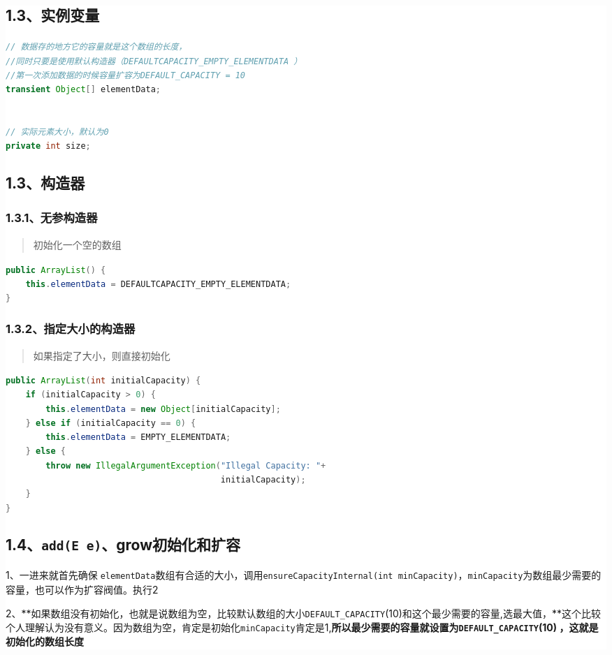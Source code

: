

## 1.3、实例变量 

```java
// 数据存的地方它的容量就是这个数组的长度，
//同时只要是使用默认构造器（DEFAULTCAPACITY_EMPTY_ELEMENTDATA ）
//第一次添加数据的时候容量扩容为DEFAULT_CAPACITY = 10
transient Object[] elementData;


// 实际元素大小，默认为0
private int size;
```



## 1.3、构造器

### 1.3.1、无参构造器

> 初始化一个空的数组

```java
public ArrayList() {
	this.elementData = DEFAULTCAPACITY_EMPTY_ELEMENTDATA;
}
```



### 1.3.2、指定大小的构造器

> 如果指定了大小，则直接初始化

```java
public ArrayList(int initialCapacity) {
    if (initialCapacity > 0) {
        this.elementData = new Object[initialCapacity];
    } else if (initialCapacity == 0) {
        this.elementData = EMPTY_ELEMENTDATA;
    } else {
        throw new IllegalArgumentException("Illegal Capacity: "+
                                           initialCapacity);
    }
}
```



## 1.4、`add(E e)`、grow初始化和扩容  

1、一进来就首先确保 `elementData`数组有合适的大小，调用`ensureCapacityInternal(int minCapacity)`，`minCapacity`为数组最少需要的容量，也可以作为扩容阀值。执行2

2、**如果数组没有初始化，也就是说数组为空，比较默认数组的大小`DEFAULT_CAPACITY`(10)和这个最少需要的容量,选最大值，**这个比较个人理解认为没有意义。因为数组为空，肯定是初始化`minCapacity`肯定是1,**所以最少需要的容量就设置为`DEFAULT_CAPACITY`(10)  ，这就是初始化的数组长度**      

